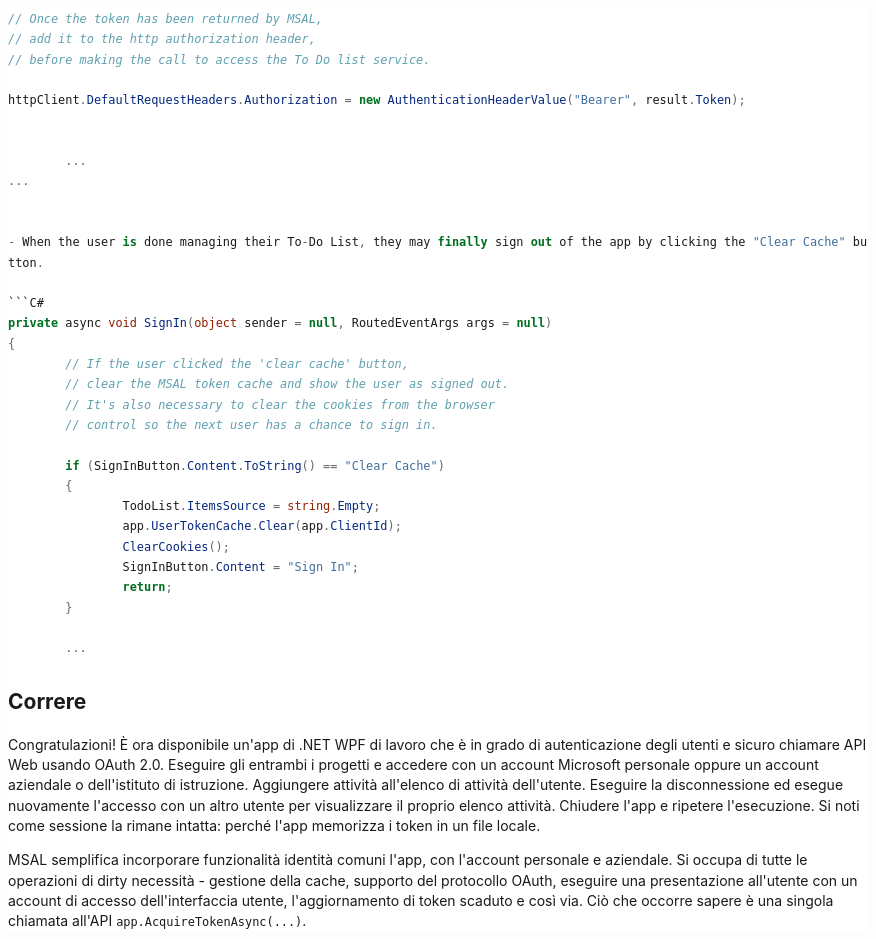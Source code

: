 ```C#
// Once the token has been returned by MSAL,
// add it to the http authorization header,
// before making the call to access the To Do list service.

httpClient.DefaultRequestHeaders.Authorization = new AuthenticationHeaderValue("Bearer", result.Token);


        ...
...


- When the user is done managing their To-Do List, they may finally sign out of the app by clicking the "Clear Cache" button.

```C#
private async void SignIn(object sender = null, RoutedEventArgs args = null)
{
        // If the user clicked the 'clear cache' button,
        // clear the MSAL token cache and show the user as signed out.
        // It's also necessary to clear the cookies from the browser
        // control so the next user has a chance to sign in.

        if (SignInButton.Content.ToString() == "Clear Cache")
        {
                TodoList.ItemsSource = string.Empty;
                app.UserTokenCache.Clear(app.ClientId);
                ClearCookies();
                SignInButton.Content = "Sign In";
                return;
        }

        ...
```

## <a name="run"></a>Correre

Congratulazioni! È ora disponibile un'app di .NET WPF di lavoro che è in grado di autenticazione degli utenti e sicuro chiamare API Web usando OAuth 2.0.  Eseguire gli entrambi i progetti e accedere con un account Microsoft personale oppure un account aziendale o dell'istituto di istruzione.  Aggiungere attività all'elenco di attività dell'utente.  Eseguire la disconnessione ed esegue nuovamente l'accesso con un altro utente per visualizzare il proprio elenco attività.  Chiudere l'app e ripetere l'esecuzione.  Si noti come sessione la rimane intatta: perché l'app memorizza i token in un file locale.

MSAL semplifica incorporare funzionalità identità comuni l'app, con l'account personale e aziendale.  Si occupa di tutte le operazioni di dirty necessità - gestione della cache, supporto del protocollo OAuth, eseguire una presentazione all'utente con un account di accesso dell'interfaccia utente, l'aggiornamento di token scaduto e così via.  Ciò che occorre sapere è una singola chiamata all'API `app.AcquireTokenAsync(...)`.
